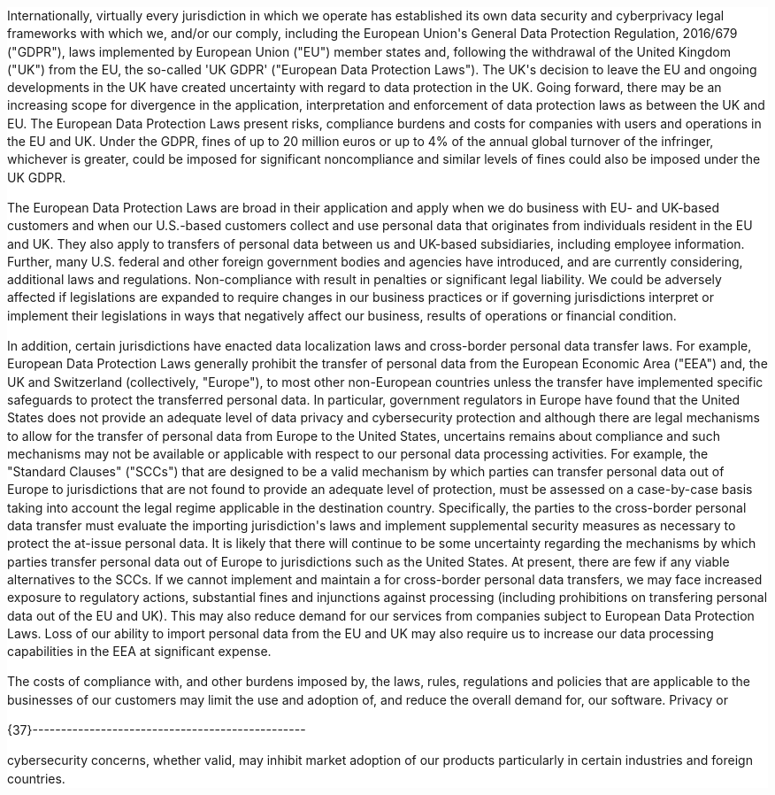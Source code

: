 Internationally, virtually every jurisdiction in which we operate has established its own data security and cyberprivacy legal frameworks with which we, and/or our comply, including the European Union's General Data Protection Regulation, 2016/679 ("GDPR"), laws implemented by European Union ("EU") member states and, following the withdrawal of the United Kingdom ("UK") from the EU, the so-called 'UK GDPR' ("European Data Protection Laws"). The UK's decision to leave the EU and ongoing developments in the UK have created uncertainty with regard to data protection in the UK. Going forward, there may be an increasing scope for divergence in the application, interpretation and enforcement of data protection laws as between the UK and EU. The European Data Protection Laws present risks, compliance burdens and costs for companies with users and operations in the EU and UK. Under the GDPR, fines of up to 20 million euros or up to 4% of the annual global turnover of the infringer, whichever is greater, could be imposed for significant noncompliance and similar levels of fines could also be imposed under the UK GDPR.

The European Data Protection Laws are broad in their application and apply when we do business with EU- and UK-based customers and when our U.S.-based customers collect and use personal data that originates from individuals resident in the EU and UK. They also apply to transfers of personal data between us and UK-based subsidiaries, including employee information. Further, many U.S. federal and other foreign government bodies and agencies have introduced, and are currently considering, additional laws and regulations. Non-compliance with result in penalties or significant legal liability. We could be adversely affected if legislations are expanded to require changes in our business practices or if governing jurisdictions interpret or implement their legislations in ways that negatively affect our business, results of operations or financial condition.

In addition, certain jurisdictions have enacted data localization laws and cross-border personal data transfer laws. For example, European Data Protection Laws generally prohibit the transfer of personal data from the European Economic Area ("EEA") and, the UK and Switzerland (collectively, "Europe"), to most other non-European countries unless the transfer have implemented specific safeguards to protect the transferred personal data. In particular, government regulators in Europe have found that the United States does not provide an adequate level of data privacy and cybersecurity protection and although there are legal mechanisms to allow for the transfer of personal data from Europe to the United States, uncertains remains about compliance and such mechanisms may not be available or applicable with respect to our personal data processing activities. For example, the "Standard Clauses" ("SCCs") that are designed to be a valid mechanism by which parties can transfer personal data out of Europe to jurisdictions that are not found to provide an adequate level of protection, must be assessed on a case-by-case basis taking into account the legal regime applicable in the destination country. Specifically, the parties to the cross-border personal data transfer must evaluate the importing jurisdiction's laws and implement supplemental security measures as necessary to protect the at-issue personal data. It is likely that there will continue to be some uncertainty regarding the mechanisms by which parties transfer personal data out of Europe to jurisdictions such as the United States. At present, there are few if any viable alternatives to the SCCs. If we cannot implement and maintain a for cross-border personal data transfers, we may face increased exposure to regulatory actions, substantial fines and injunctions against processing (including prohibitions on transfering personal data out of the EU and UK). This may also reduce demand for our services from companies subject to European Data Protection Laws. Loss of our ability to import personal data from the EU and UK may also require us to increase our data processing capabilities in the EEA at significant expense.

The costs of compliance with, and other burdens imposed by, the laws, rules, regulations and policies that are applicable to the businesses of our customers may limit the use and adoption of, and reduce the overall demand for, our software. Privacy or

{37}------------------------------------------------

cybersecurity concerns, whether valid, may inhibit market adoption of our products particularly in certain industries and foreign countries.
